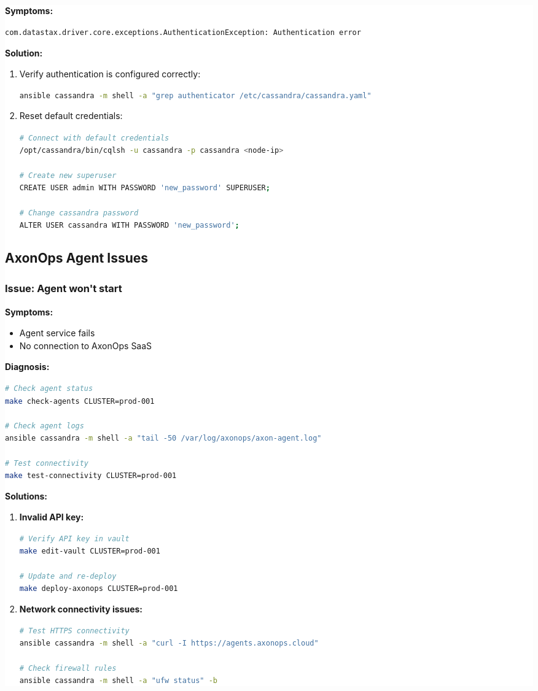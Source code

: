 **Symptoms:**
```
com.datastax.driver.core.exceptions.AuthenticationException: Authentication error
```

**Solution:**
1. Verify authentication is configured correctly:
   ```bash
   ansible cassandra -m shell -a "grep authenticator /etc/cassandra/cassandra.yaml"
   ```

2. Reset default credentials:
   ```bash
   # Connect with default credentials
   /opt/cassandra/bin/cqlsh -u cassandra -p cassandra <node-ip>
   
   # Create new superuser
   CREATE USER admin WITH PASSWORD 'new_password' SUPERUSER;
   
   # Change cassandra password
   ALTER USER cassandra WITH PASSWORD 'new_password';
   ```

## AxonOps Agent Issues

### Issue: Agent won't start

**Symptoms:**
- Agent service fails
- No connection to AxonOps SaaS

**Diagnosis:**
```bash
# Check agent status
make check-agents CLUSTER=prod-001

# Check agent logs
ansible cassandra -m shell -a "tail -50 /var/log/axonops/axon-agent.log"

# Test connectivity
make test-connectivity CLUSTER=prod-001
```

**Solutions:**

1. **Invalid API key:**
   ```bash
   # Verify API key in vault
   make edit-vault CLUSTER=prod-001
   
   # Update and re-deploy
   make deploy-axonops CLUSTER=prod-001
   ```

2. **Network connectivity issues:**
   ```bash
   # Test HTTPS connectivity
   ansible cassandra -m shell -a "curl -I https://agents.axonops.cloud"
   
   # Check firewall rules
   ansible cassandra -m shell -a "ufw status" -b
   ```
